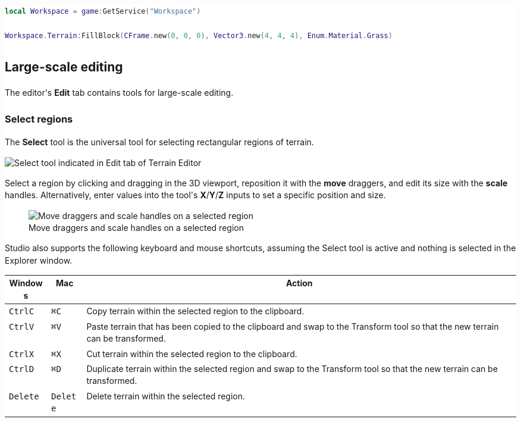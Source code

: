 ```lua title="Fill Block Volume"
local Workspace = game:GetService("Workspace")

Workspace.Terrain:FillBlock(CFrame.new(0, 0, 0), Vector3.new(4, 4, 4), Enum.Material.Grass)
```

## Large-scale editing

The editor's **Edit** tab contains tools for large-scale editing.

### Select regions

The **Select** tool is the universal tool for selecting rectangular regions of terrain.

<img src="../assets/studio/terrain-editor/Edit-Tab-Select.png" width="360" alt="Select tool indicated in Edit tab of Terrain Editor" />

Select a region by clicking and dragging in the 3D viewport, reposition it with the **move** draggers, and edit its size with the **scale** handles. Alternatively, enter values into the tool's **X**/**Y**/**Z** inputs to set a specific position and size.

<figure>
<img src="../assets/studio/terrain-editor/Select-Region-Labeled.jpg" width="800" alt="Move draggers and scale handles on a selected region" />
<figcaption>Move draggers and scale handles on a selected region</figcaption>
</figure>

Studio also supports the following keyboard and mouse shortcuts, assuming the Select tool is active and nothing is selected in the Explorer window.

<table size="small">
  <thead>
    <tr>
      <th>Windows</th>
			<th>Mac</th>
      <th>Action</th>
    </tr>
	</thead>
	<tbody>
    <tr>
      <td><kbd>Ctrl</kbd><kbd>C</kbd></td>
			<td><kbd>⌘</kbd><kbd>C</kbd></td>
      <td>Copy terrain within the selected region to the clipboard.</td>
    </tr>
    <tr>
      <td><kbd>Ctrl</kbd><kbd>V</kbd></td>
			<td><kbd>⌘</kbd><kbd>V</kbd></td>
      <td>Paste terrain that has been copied to the clipboard and swap to the Transform tool so that the new terrain can be transformed.</td>
    </tr>
		<tr>
      <td><kbd>Ctrl</kbd><kbd>X</kbd></td>
			<td><kbd>⌘</kbd><kbd>X</kbd></td>
      <td>Cut terrain within the selected region to the clipboard.</td>
    </tr>
		<tr>
      <td><kbd>Ctrl</kbd><kbd>D</kbd></td>
			<td><kbd>⌘</kbd><kbd>D</kbd></td>
      <td>Duplicate terrain within the selected region and swap to the Transform tool so that the new terrain can be transformed.</td>
    </tr>
		<tr>
      <td><kbd>Delete</kbd></td>
			<td><kbd>Delete</kbd></td>
      <td>Delete terrain within the selected region.</td>
    </tr>
		<tr>